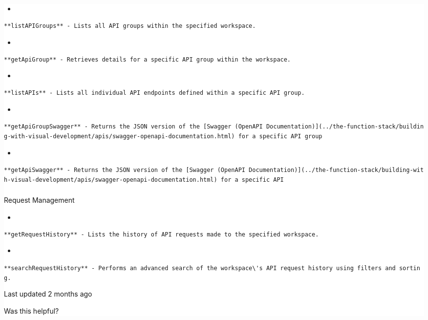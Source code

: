 -   
    
        
    
    **listAPIGroups** - Lists all API groups within the specified workspace.
    
-   
    
        
    
    **getApiGroup** - Retrieves details for a specific API group within the workspace.
    
-   
    
        
    
    **listAPIs** - Lists all individual API endpoints defined within a specific API group.
    
-   
    
        
    
    **getApiGroupSwagger** - Returns the JSON version of the [Swagger (OpenAPI Documentation)](../the-function-stack/building-with-visual-development/apis/swagger-openapi-documentation.html) for a specific API group
    
-   
    
        
    
    **getApiSwagger** - Returns the JSON version of the [Swagger (OpenAPI Documentation)](../the-function-stack/building-with-visual-development/apis/swagger-openapi-documentation.html) for a specific API
    
###  

Request Management

-   
    
        
    
    **getRequestHistory** - Lists the history of API requests made to the specified workspace.
    
-   
    
        
    
    **searchRequestHistory** - Performs an advanced search of the workspace\'s API request history using filters and sorting.
    

Last updated 2 months ago

Was this helpful?